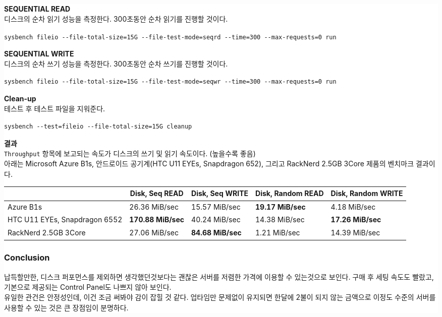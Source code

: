 **SEQUENTIAL READ**  
디스크의 순차 읽기 성능을 측정한다.
300초동안 순차 읽기를 진행할 것이다.
```
sysbench fileio --file-total-size=15G --file-test-mode=seqrd --time=300 --max-requests=0 run
```

**SEQUENTIAL WRITE**  
디스크의 순차 쓰기 성능을 측정한다.
300초동안 순차 쓰기를 진행할 것이다.
```
sysbench fileio --file-total-size=15G --file-test-mode=seqwr --time=300 --max-requests=0 run
```

**Clean-up**  
테스트 후 테스트 파일을 지워준다.
```
sysbench --test=fileio --file-total-size=15G cleanup
```

**결과**  
`Throughput` 항목에 보고되는 속도가 디스크의 쓰기 및 읽기 속도이다. (높을수록 좋음)  
아래는 Microsoft Azure B1s, 안드로이드 공기계(HTC U11 EYEs, Snapdragon 652), 그리고 RackNerd 2.5GB 3Core 제품의 벤치마크 결과이다.

|                               | Disk, Seq READ     | Disk, Seq WRITE   | Disk, Random READ | Disk, Random WRITE |
|-------------------------------|--------------------|-------------------|-------------------|--------------------|
| Azure B1s                     | 26.36 MiB/sec      | 15.57 MiB/sec     | **19.17 MiB/sec** | 4.18 MiB/sec       |
| HTC U11 EYEs, Snapdragon 6552 | **170.88 MiB/sec** | 40.24 MiB/sec     | 14.38 MiB/sec     | **17.26 MiB/sec**  |
| RackNerd 2.5GB 3Core          | 27.06 MiB/sec      | **84.68 MiB/sec** | 1.21 MiB/sec      | 14.39 MiB/sec      |


### Conclusion
납득할만한, 디스크 퍼포먼스를 제외하면 생각했던것보다는 괜찮은 서버를 저렴한 가격에 이용할 수 있는것으로 보인다.
구매 후 세팅 속도도 빨랐고, 기본으로 제공되는 Control Panel도 나쁘지 않아 보인다.  
유일한 관건은 안정성인데, 이건 조금 써봐야 감이 잡힐 것 같다.
업타임만 문제없이 유지되면 한달에 2불이 되지 않는 금액으로 이정도 수준의 서버를 사용할 수 있는 것은 큰 장점임이 분명하다.